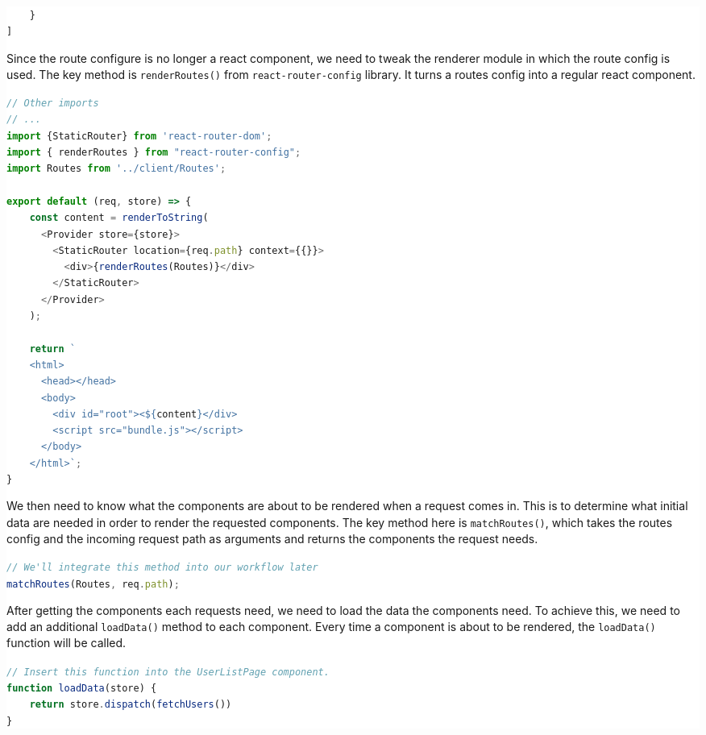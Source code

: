 ```javascript
    }
]
```

Since the route configure is no longer a react component, we need to tweak the renderer module in which the route config is used. The key method is `renderRoutes()` from `react-router-config` library. It turns a routes config into a regular react component.

```javascript
// Other imports
// ...
import {StaticRouter} from 'react-router-dom';
import { renderRoutes } from "react-router-config";
import Routes from '../client/Routes';

export default (req, store) => {
    const content = renderToString(
      <Provider store={store}>
        <StaticRouter location={req.path} context={{}}>
          <div>{renderRoutes(Routes)}</div>
        </StaticRouter>
      </Provider>
    );

    return `
    <html>
      <head></head>
      <body>
        <div id="root"><${content}</div>
        <script src="bundle.js"></script>
      </body>
    </html>`;
}
```

We then need to know what the components are about to be rendered when a request comes in. This is to determine what initial data are needed in order to render the requested components. The key method here is `matchRoutes()`, which takes the routes config and the incoming request path as arguments and returns the components the request needs.

```javascript
// We'll integrate this method into our workflow later
matchRoutes(Routes, req.path);
```

After getting the components each requests need, we need to load the data the components need. To achieve this, we need to add an additional `loadData()` method to each component. Every time a component is about to be rendered, the `loadData()` function will be called.

```javascript
// Insert this function into the UserListPage component.
function loadData(store) {
    return store.dispatch(fetchUsers())
}
```
